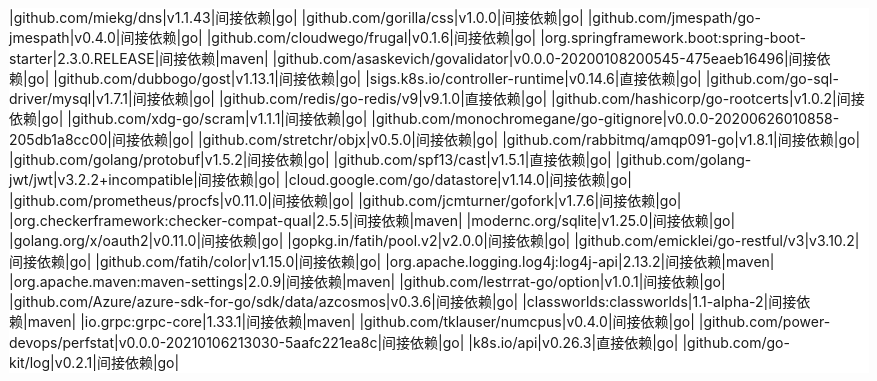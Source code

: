 |github.com/miekg/dns|v1.1.43|间接依赖|go|
|github.com/gorilla/css|v1.0.0|间接依赖|go|
|github.com/jmespath/go-jmespath|v0.4.0|间接依赖|go|
|github.com/cloudwego/frugal|v0.1.6|间接依赖|go|
|org.springframework.boot:spring-boot-starter|2.3.0.RELEASE|间接依赖|maven|
|github.com/asaskevich/govalidator|v0.0.0-20200108200545-475eaeb16496|间接依赖|go|
|github.com/dubbogo/gost|v1.13.1|间接依赖|go|
|sigs.k8s.io/controller-runtime|v0.14.6|直接依赖|go|
|github.com/go-sql-driver/mysql|v1.7.1|间接依赖|go|
|github.com/redis/go-redis/v9|v9.1.0|直接依赖|go|
|github.com/hashicorp/go-rootcerts|v1.0.2|间接依赖|go|
|github.com/xdg-go/scram|v1.1.1|间接依赖|go|
|github.com/monochromegane/go-gitignore|v0.0.0-20200626010858-205db1a8cc00|间接依赖|go|
|github.com/stretchr/objx|v0.5.0|间接依赖|go|
|github.com/rabbitmq/amqp091-go|v1.8.1|间接依赖|go|
|github.com/golang/protobuf|v1.5.2|间接依赖|go|
|github.com/spf13/cast|v1.5.1|直接依赖|go|
|github.com/golang-jwt/jwt|v3.2.2+incompatible|间接依赖|go|
|cloud.google.com/go/datastore|v1.14.0|间接依赖|go|
|github.com/prometheus/procfs|v0.11.0|间接依赖|go|
|github.com/jcmturner/gofork|v1.7.6|间接依赖|go|
|org.checkerframework:checker-compat-qual|2.5.5|间接依赖|maven|
|modernc.org/sqlite|v1.25.0|间接依赖|go|
|golang.org/x/oauth2|v0.11.0|间接依赖|go|
|gopkg.in/fatih/pool.v2|v2.0.0|间接依赖|go|
|github.com/emicklei/go-restful/v3|v3.10.2|间接依赖|go|
|github.com/fatih/color|v1.15.0|间接依赖|go|
|org.apache.logging.log4j:log4j-api|2.13.2|间接依赖|maven|
|org.apache.maven:maven-settings|2.0.9|间接依赖|maven|
|github.com/lestrrat-go/option|v1.0.1|间接依赖|go|
|github.com/Azure/azure-sdk-for-go/sdk/data/azcosmos|v0.3.6|间接依赖|go|
|classworlds:classworlds|1.1-alpha-2|间接依赖|maven|
|io.grpc:grpc-core|1.33.1|间接依赖|maven|
|github.com/tklauser/numcpus|v0.4.0|间接依赖|go|
|github.com/power-devops/perfstat|v0.0.0-20210106213030-5aafc221ea8c|间接依赖|go|
|k8s.io/api|v0.26.3|直接依赖|go|
|github.com/go-kit/log|v0.2.1|间接依赖|go|